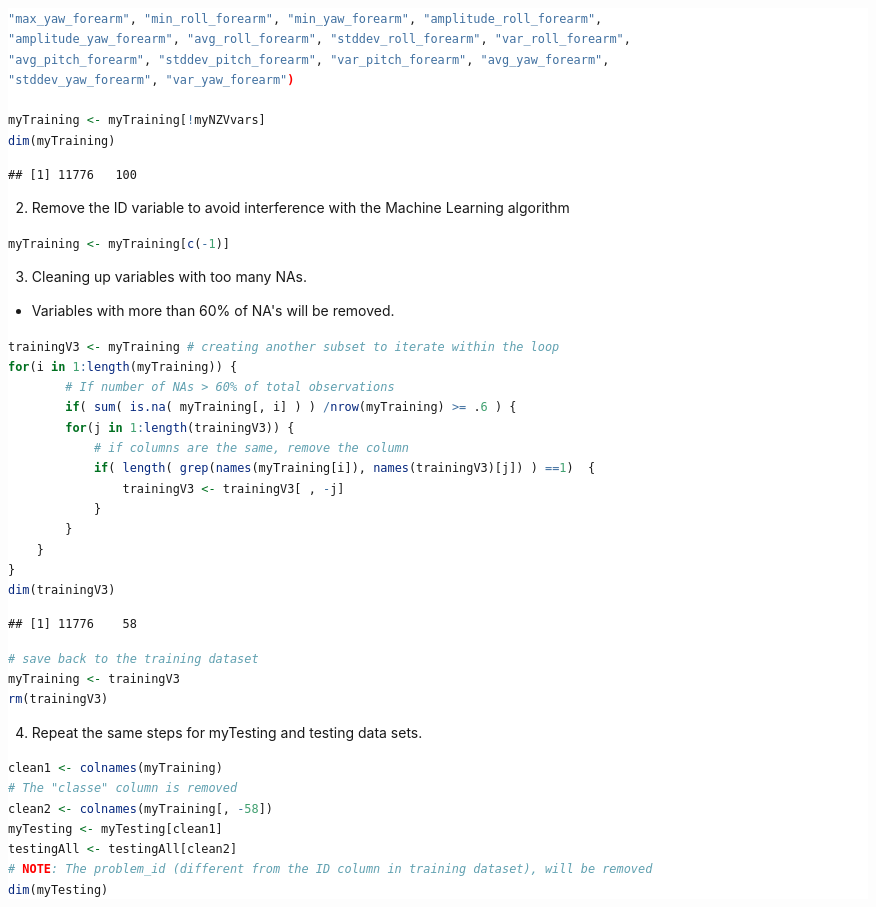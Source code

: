 ```r
"max_yaw_forearm", "min_roll_forearm", "min_yaw_forearm", "amplitude_roll_forearm",
"amplitude_yaw_forearm", "avg_roll_forearm", "stddev_roll_forearm", "var_roll_forearm",
"avg_pitch_forearm", "stddev_pitch_forearm", "var_pitch_forearm", "avg_yaw_forearm",
"stddev_yaw_forearm", "var_yaw_forearm")

myTraining <- myTraining[!myNZVvars]
dim(myTraining)
```

```
## [1] 11776   100
```

2. Remove the ID variable to avoid interference with the Machine Learning algorithm

```r
myTraining <- myTraining[c(-1)]
```

3. Cleaning up variables with too many NAs.
* Variables with more than 60% of NA's will be removed.


```r
trainingV3 <- myTraining # creating another subset to iterate within the loop
for(i in 1:length(myTraining)) { 
        # If number of NAs > 60% of total observations
        if( sum( is.na( myTraining[, i] ) ) /nrow(myTraining) >= .6 ) { 
        for(j in 1:length(trainingV3)) {
            # if columns are the same, remove the column        
            if( length( grep(names(myTraining[i]), names(trainingV3)[j]) ) ==1)  { 
                trainingV3 <- trainingV3[ , -j] 
            }   
        } 
    }
}
dim(trainingV3)
```

```
## [1] 11776    58
```

```r
# save back to the training dataset
myTraining <- trainingV3
rm(trainingV3)
```

4. Repeat the same steps for myTesting and testing data sets.

```r
clean1 <- colnames(myTraining)
# The "classe" column is removed
clean2 <- colnames(myTraining[, -58]) 
myTesting <- myTesting[clean1]
testingAll <- testingAll[clean2]
# NOTE: The problem_id (different from the ID column in training dataset), will be removed
dim(myTesting)
```
